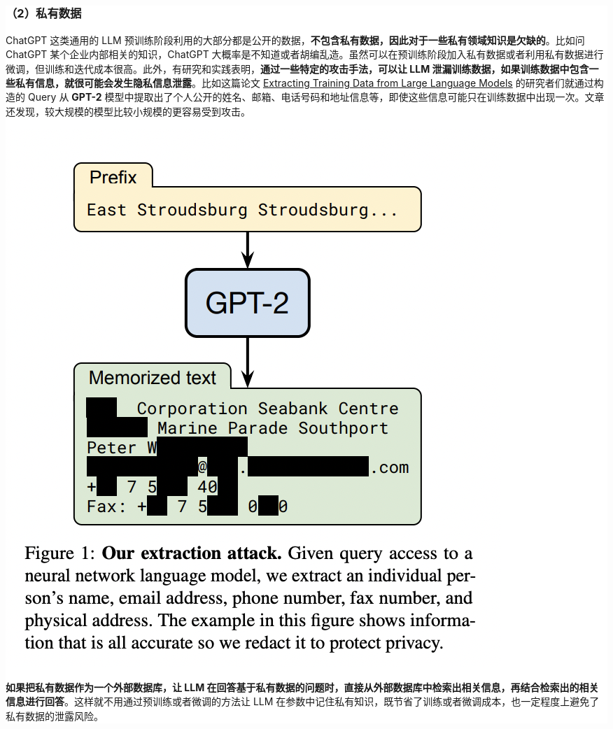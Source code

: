 ### （2）私有数据

ChatGPT 这类通用的 LLM 预训练阶段利用的大部分都是公开的数据，**不包含私有数据，因此对于一些私有领域知识是欠缺的**。比如问 ChatGPT 某个企业内部相关的知识，ChatGPT 大概率是不知道或者胡编乱造。虽然可以在预训练阶段加入私有数据或者利用私有数据进行微调，但训练和迭代成本很高。此外，有研究和实践表明，**通过一些特定的攻击手法，可以让 LLM 泄漏训练数据，如果训练数据中包含一些私有信息，就很可能会发生隐私信息泄露**。比如这篇论文 [Extracting Training Data from Large Language Models](https://arxiv.org/abs/2012.07805 "Extracting Training Data from Large Language Models") 的研究者们就通过构造的 Query 从 **GPT-2** 模型中提取出了个人公开的姓名、邮箱、电话号码和地址信息等，即使这些信息可能只在训练数据中出现一次。文章还发现，较大规模的模型比较小规模的更容易受到攻击。

![](image/09jzx3c10e_6ahdUt6JDi.png)

**如果把私有数据作为一个外部数据库，让 LLM 在回答基于私有数据的问题时，直接从外部数据库中检索出相关信息，再结合检索出的相关信息进行回答**。这样就不用通过预训练或者微调的方法让 LLM 在参数中记住私有知识，既节省了训练或者微调成本，也一定程度上避免了私有数据的泄露风险。

